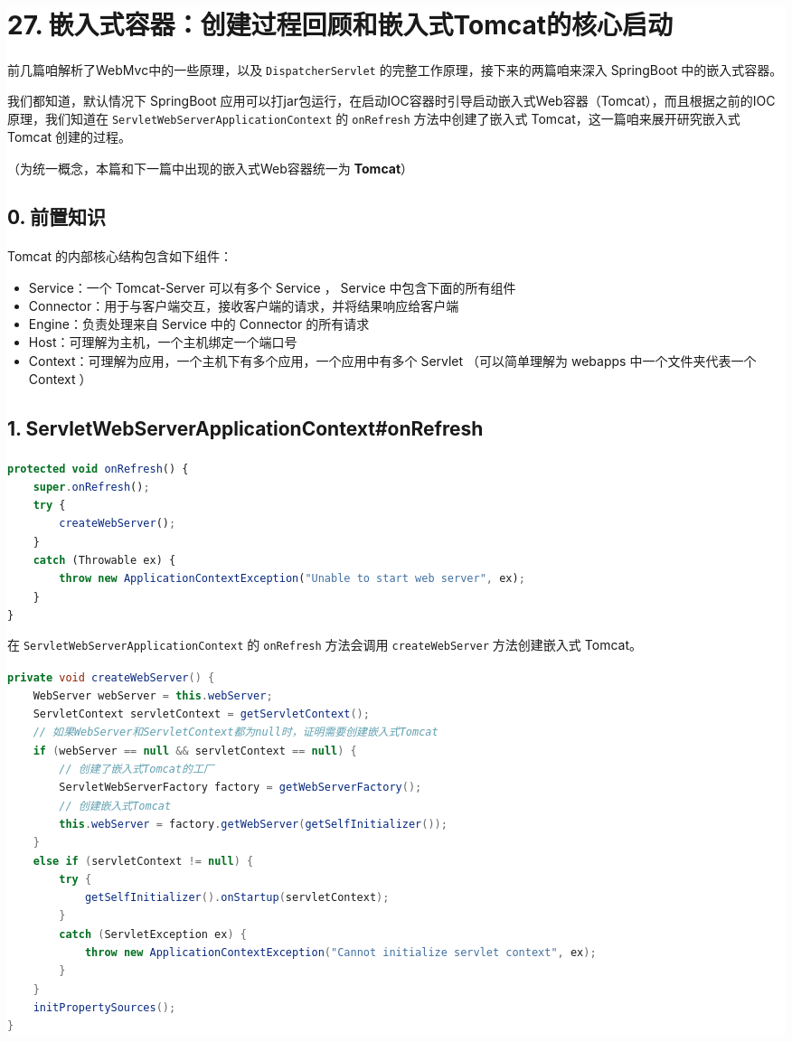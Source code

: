 # 27. 嵌入式容器：创建过程回顾和嵌入式Tomcat的核心启动

前几篇咱解析了WebMvc中的一些原理，以及 `DispatcherServlet` 的完整工作原理，接下来的两篇咱来深入 SpringBoot 中的嵌入式容器。

我们都知道，默认情况下 SpringBoot 应用可以打jar包运行，在启动IOC容器时引导启动嵌入式Web容器（Tomcat），而且根据之前的IOC原理，我们知道在 `ServletWebServerApplicationContext` 的 `onRefresh` 方法中创建了嵌入式 Tomcat，这一篇咱来展开研究嵌入式 Tomcat 创建的过程。

（为统一概念，本篇和下一篇中出现的嵌入式Web容器统一为 **Tomcat**）

## 0. 前置知识

Tomcat 的内部核心结构包含如下组件：

- Service：一个 Tomcat-Server 可以有多个 Service ， Service 中包含下面的所有组件
- Connector：用于与客户端交互，接收客户端的请求，并将结果响应给客户端
- Engine：负责处理来自 Service 中的 Connector 的所有请求
- Host：可理解为主机，一个主机绑定一个端口号
- Context：可理解为应用，一个主机下有多个应用，一个应用中有多个 Servlet （可以简单理解为 webapps 中一个文件夹代表一个 Context ）

## 1. ServletWebServerApplicationContext#onRefresh

```typescript
protected void onRefresh() {
    super.onRefresh();
    try {
        createWebServer();
    }
    catch (Throwable ex) {
        throw new ApplicationContextException("Unable to start web server", ex);
    }
}
```

在 `ServletWebServerApplicationContext` 的 `onRefresh` 方法会调用 `createWebServer` 方法创建嵌入式 Tomcat。

```java
private void createWebServer() {
    WebServer webServer = this.webServer;
    ServletContext servletContext = getServletContext();
    // 如果WebServer和ServletContext都为null时，证明需要创建嵌入式Tomcat
    if (webServer == null && servletContext == null) {
        // 创建了嵌入式Tomcat的工厂
        ServletWebServerFactory factory = getWebServerFactory();
        // 创建嵌入式Tomcat
        this.webServer = factory.getWebServer(getSelfInitializer());
    }
    else if (servletContext != null) {
        try {
            getSelfInitializer().onStartup(servletContext);
        }
        catch (ServletException ex) {
            throw new ApplicationContextException("Cannot initialize servlet context", ex);
        }
    }
    initPropertySources();
}
```
